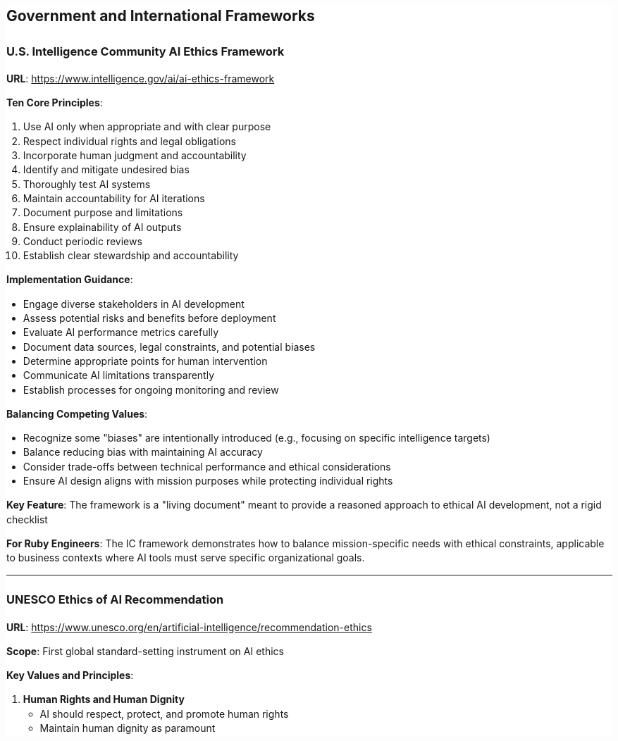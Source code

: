 
## Government and International Frameworks

### U.S. Intelligence Community AI Ethics Framework

**URL**: https://www.intelligence.gov/ai/ai-ethics-framework

**Ten Core Principles**:

1. Use AI only when appropriate and with clear purpose
2. Respect individual rights and legal obligations
3. Incorporate human judgment and accountability
4. Identify and mitigate undesired bias
5. Thoroughly test AI systems
6. Maintain accountability for AI iterations
7. Document purpose and limitations
8. Ensure explainability of AI outputs
9. Conduct periodic reviews
10. Establish clear stewardship and accountability

**Implementation Guidance**:
- Engage diverse stakeholders in AI development
- Assess potential risks and benefits before deployment
- Evaluate AI performance metrics carefully
- Document data sources, legal constraints, and potential biases
- Determine appropriate points for human intervention
- Communicate AI limitations transparently
- Establish processes for ongoing monitoring and review

**Balancing Competing Values**:
- Recognize some "biases" are intentionally introduced (e.g., focusing on specific intelligence targets)
- Balance reducing bias with maintaining AI accuracy
- Consider trade-offs between technical performance and ethical considerations
- Ensure AI design aligns with mission purposes while protecting individual rights

**Key Feature**: The framework is a "living document" meant to provide a reasoned approach to ethical AI development, not a rigid checklist

**For Ruby Engineers**: The IC framework demonstrates how to balance mission-specific needs with ethical constraints, applicable to business contexts where AI tools must serve specific organizational goals.

---

### UNESCO Ethics of AI Recommendation

**URL**: https://www.unesco.org/en/artificial-intelligence/recommendation-ethics

**Scope**: First global standard-setting instrument on AI ethics

**Key Values and Principles**:

1. **Human Rights and Human Dignity**
   - AI should respect, protect, and promote human rights
   - Maintain human dignity as paramount
